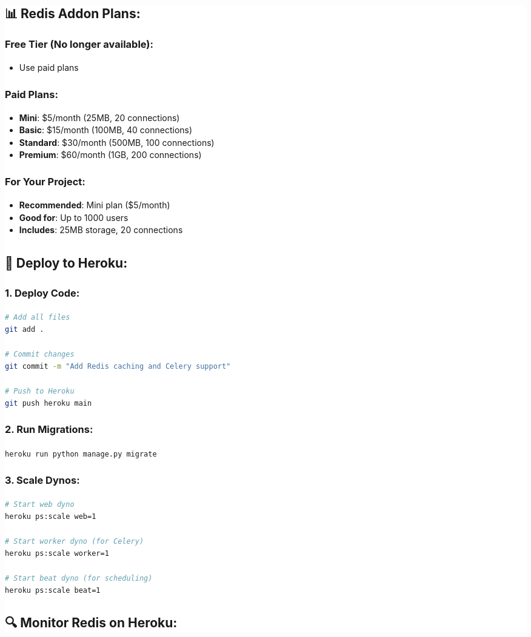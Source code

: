 ## 📊 **Redis Addon Plans:**

### **Free Tier (No longer available):**
- Use paid plans

### **Paid Plans:**
- **Mini**: $5/month (25MB, 20 connections)
- **Basic**: $15/month (100MB, 40 connections)
- **Standard**: $30/month (500MB, 100 connections)
- **Premium**: $60/month (1GB, 200 connections)

### **For Your Project:**
- **Recommended**: Mini plan ($5/month)
- **Good for**: Up to 1000 users
- **Includes**: 25MB storage, 20 connections

## 🚀 **Deploy to Heroku:**

### **1. Deploy Code:**
```bash
# Add all files
git add .

# Commit changes
git commit -m "Add Redis caching and Celery support"

# Push to Heroku
git push heroku main
```

### **2. Run Migrations:**
```bash
heroku run python manage.py migrate
```

### **3. Scale Dynos:**
```bash
# Start web dyno
heroku ps:scale web=1

# Start worker dyno (for Celery)
heroku ps:scale worker=1

# Start beat dyno (for scheduling)
heroku ps:scale beat=1
```

## 🔍 **Monitor Redis on Heroku:**
